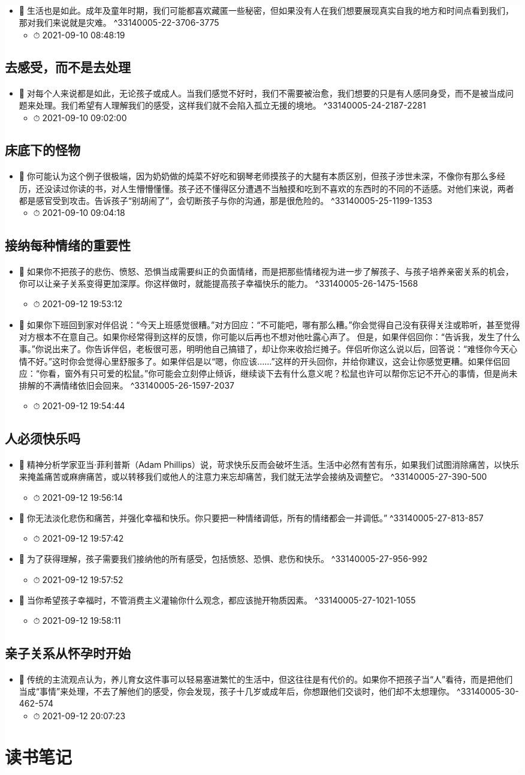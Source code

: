 - 📌 生活也是如此。成年及童年时期，我们可能都喜欢藏匿一些秘密，但如果没有人在我们想要展现真实自我的地方和时间点看到我们，那对我们来说就是灾难。 ^33140005-22-3706-3775
    - ⏱ 2021-09-10 08:48:19 
## 去感受，而不是去处理


- 📌 对每个人来说都是如此，无论孩子或成人。当我们感觉不好时，我们不需要被治愈，我们想要的只是有人感同身受，而不是被当成问题来处理。我们希望有人理解我们的感受，这样我们就不会陷入孤立无援的境地。 ^33140005-24-2187-2281
    - ⏱ 2021-09-10 09:02:00 
## 床底下的怪物


- 📌 你可能认为这个例子很极端，因为奶奶做的炖菜不好吃和钢琴老师摸孩子的大腿有本质区别，但孩子涉世未深，不像你有那么多经历，还没读过你读的书，对人生懵懵懂懂。孩子还不懂得区分遭遇不当触摸和吃到不喜欢的东西时的不同的不适感。对他们来说，两者都是感官受到攻击。告诉孩子“别胡闹了”，会切断孩子与你的沟通，那是很危险的。 ^33140005-25-1199-1353
    - ⏱ 2021-09-10 09:04:18 
## 接纳每种情绪的重要性


- 📌 如果你不把孩子的悲伤、愤怒、恐惧当成需要纠正的负面情绪，而是把那些情绪视为进一步了解孩子、与孩子培养亲密关系的机会，你可以让亲子关系变得更加深厚。你这样做时，就能提高孩子幸福快乐的能力。 ^33140005-26-1475-1568
    - ⏱ 2021-09-12 19:53:12 

- 📌 如果你下班回到家对伴侣说：“今天上班感觉很糟。”对方回应：“不可能吧，哪有那么糟。”你会觉得自己没有获得关注或聆听，甚至觉得对方根本不在意自己。如果你经常得到这样的反馈，你可能以后再也不想对他吐露心声了。 但是，如果伴侣回你：“告诉我，发生了什么事。”你说出来了。你告诉伴侣，老板很可恶，明明他自己搞错了，却让你来收拾烂摊子。伴侣听你这么说以后，回答说：“难怪你今天心情不好。”这时你会觉得心里舒服多了。如果伴侣是以“嗯，你应该……”这样的开头回你，并给你建议，这会让你感觉更糟。如果伴侣回应：“你看，窗外有只可爱的松鼠。”你可能会立刻停止倾诉，继续谈下去有什么意义呢？松鼠也许可以帮你忘记不开心的事情，但是尚未排解的不满情绪依旧会回来。 ^33140005-26-1597-2037
    - ⏱ 2021-09-12 19:54:44 
## 人必须快乐吗


- 📌 精神分析学家亚当·菲利普斯（Adam Phillips）说，苛求快乐反而会破坏生活。生活中必然有苦有乐，如果我们试图消除痛苦，以快乐来掩盖痛苦或麻痹痛苦，或以转移我们或他人的注意力来忘却痛苦，我们就无法学会接纳及调整它。 ^33140005-27-390-500
    - ⏱ 2021-09-12 19:56:14 

- 📌 你无法淡化悲伤和痛苦，并强化幸福和快乐。你只要把一种情绪调低，所有的情绪都会一并调低。” ^33140005-27-813-857
    - ⏱ 2021-09-12 19:57:42 

- 📌 为了获得理解，孩子需要我们接纳他的所有感受，包括愤怒、恐惧、悲伤和快乐。 ^33140005-27-956-992
    - ⏱ 2021-09-12 19:57:52 

- 📌 当你希望孩子幸福时，不管消费主义灌输你什么观念，都应该抛开物质因素。 ^33140005-27-1021-1055
    - ⏱ 2021-09-12 19:58:11 
## 亲子关系从怀孕时开始


- 📌 传统的主流观点认为，养儿育女这件事可以轻易塞进繁忙的生活中，但这往往是有代价的。如果你不把孩子当“人”看待，而是把他们当成“事情”来处理，不去了解他们的感受，你会发现，孩子十几岁或成年后，你想跟他们交谈时，他们却不太想理你。 ^33140005-30-462-574
    - ⏱ 2021-09-12 20:07:23 
# 读书笔记

## 
